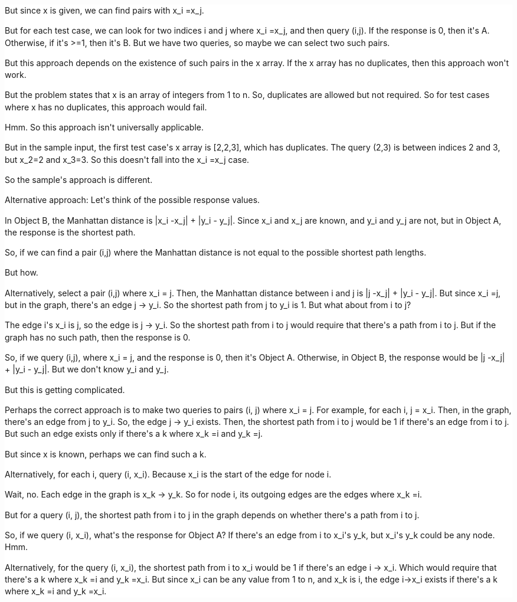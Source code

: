 But since x is given, we can find pairs with x_i =x_j.

But for each test case, we can look for two indices i and j where x_i =x_j, and then query (i,j). If the response is 0, then it's A. Otherwise, if it's >=1, then it's B. But we have two queries, so maybe we can select two such pairs.

But this approach depends on the existence of such pairs in the x array. If the x array has no duplicates, then this approach won't work.

But the problem states that x is an array of integers from 1 to n. So, duplicates are allowed but not required. So for test cases where x has no duplicates, this approach would fail.

Hmm. So this approach isn't universally applicable.

But in the sample input, the first test case's x array is [2,2,3], which has duplicates. The query (2,3) is between indices 2 and 3, but x_2=2 and x_3=3. So this doesn't fall into the x_i =x_j case.

So the sample's approach is different.

Alternative approach: Let's think of the possible response values.

In Object B, the Manhattan distance is |x_i -x_j| + |y_i - y_j|. Since x_i and x_j are known, and y_i and y_j are not, but in Object A, the response is the shortest path.

So, if we can find a pair (i,j) where the Manhattan distance is not equal to the possible shortest path lengths.

But how.

Alternatively, select a pair (i,j) where x_i = j. Then, the Manhattan distance between i and j is |j -x_j| + |y_i - y_j|. But since x_i =j, but in the graph, there's an edge j → y_i. So the shortest path from j to y_i is 1. But what about from i to j?

The edge i's x_i is j, so the edge is j → y_i. So the shortest path from i to j would require that there's a path from i to j. But if the graph has no such path, then the response is 0.

So, if we query (i,j), where x_i = j, and the response is 0, then it's Object A. Otherwise, in Object B, the response would be |j -x_j| + |y_i - y_j|. But we don't know y_i and y_j.

But this is getting complicated.

Perhaps the correct approach is to make two queries to pairs (i, j) where x_i = j. For example, for each i, j = x_i. Then, in the graph, there's an edge from j to y_i. So, the edge j → y_i exists. Then, the shortest path from i to j would be 1 if there's an edge from i to j. But such an edge exists only if there's a k where x_k =i and y_k =j.

But since x is known, perhaps we can find such a k.

Alternatively, for each i, query (i, x_i). Because x_i is the start of the edge for node i.

Wait, no. Each edge in the graph is x_k → y_k. So for node i, its outgoing edges are the edges where x_k =i.

But for a query (i, j), the shortest path from i to j in the graph depends on whether there's a path from i to j.

So, if we query (i, x_i), what's the response for Object A? If there's an edge from i to x_i's y_k, but x_i's y_k could be any node. Hmm.

Alternatively, for the query (i, x_i), the shortest path from i to x_i would be 1 if there's an edge i → x_i. Which would require that there's a k where x_k =i and y_k =x_i. But since x_i can be any value from 1 to n, and x_k is i, the edge i→x_i exists if there's a k where x_k =i and y_k =x_i.
